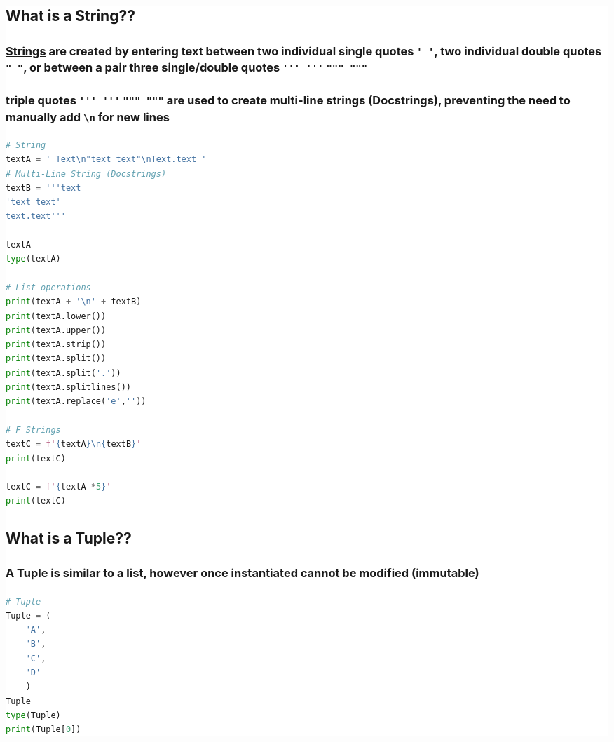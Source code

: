 ## What is a __String__??
### [Strings](https://www.learnpython.org/en/Basic_String_Operations) are created by entering text between two individual single quotes `' '`, two individual double quotes `" "`, or between a pair three single/double quotes `''' '''` `""" """`
### triple quotes `''' '''` `""" """` are used to create multi-line strings (Docstrings), preventing the need to manually add `\n` for new lines
```python
# String
textA = ' Text\n"text text"\nText.text '
# Multi-Line String (Docstrings)
textB = '''text
'text text'
text.text'''

textA
type(textA)

# List operations
print(textA + '\n' + textB)
print(textA.lower())
print(textA.upper())
print(textA.strip())
print(textA.split())
print(textA.split('.'))
print(textA.splitlines())
print(textA.replace('e',''))

# F Strings
textC = f'{textA}\n{textB}'
print(textC)

textC = f'{textA *5}'
print(textC)
```

## What is a __Tuple__??
### A Tuple is similar to a list, however once instantiated cannot be modified (immutable)
```python
# Tuple
Tuple = (
	'A',
	'B',
	'C',
	'D'
	)
Tuple
type(Tuple)
print(Tuple[0])
```
